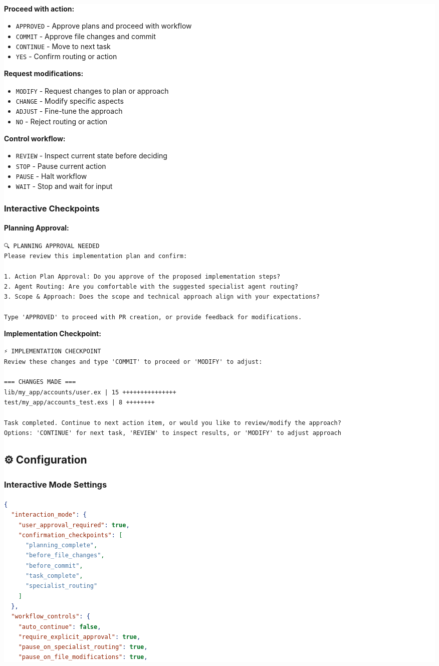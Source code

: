**Proceed with action:**
- `APPROVED` - Approve plans and proceed with workflow
- `COMMIT` - Approve file changes and commit
- `CONTINUE` - Move to next task
- `YES` - Confirm routing or action

**Request modifications:**
- `MODIFY` - Request changes to plan or approach
- `CHANGE` - Modify specific aspects
- `ADJUST` - Fine-tune the approach
- `NO` - Reject routing or action

**Control workflow:**
- `REVIEW` - Inspect current state before deciding
- `STOP` - Pause current action
- `PAUSE` - Halt workflow
- `WAIT` - Stop and wait for input

### Interactive Checkpoints

**Planning Approval:**
```
🔍 PLANNING APPROVAL NEEDED
Please review this implementation plan and confirm:

1. Action Plan Approval: Do you approve of the proposed implementation steps?
2. Agent Routing: Are you comfortable with the suggested specialist agent routing?
3. Scope & Approach: Does the scope and technical approach align with your expectations?

Type 'APPROVED' to proceed with PR creation, or provide feedback for modifications.
```

**Implementation Checkpoint:**
```
⚡ IMPLEMENTATION CHECKPOINT
Review these changes and type 'COMMIT' to proceed or 'MODIFY' to adjust:

=== CHANGES MADE ===
lib/my_app/accounts/user.ex | 15 +++++++++++++++
test/my_app/accounts_test.exs | 8 ++++++++

Task completed. Continue to next action item, or would you like to review/modify the approach?
Options: 'CONTINUE' for next task, 'REVIEW' to inspect results, or 'MODIFY' to adjust approach
```

## ⚙️ Configuration

### Interactive Mode Settings

```json
{
  "interaction_mode": {
    "user_approval_required": true,
    "confirmation_checkpoints": [
      "planning_complete",
      "before_file_changes", 
      "before_commit",
      "task_complete",
      "specialist_routing"
    ]
  },
  "workflow_controls": {
    "auto_continue": false,
    "require_explicit_approval": true,
    "pause_on_specialist_routing": true,
    "pause_on_file_modifications": true,
```